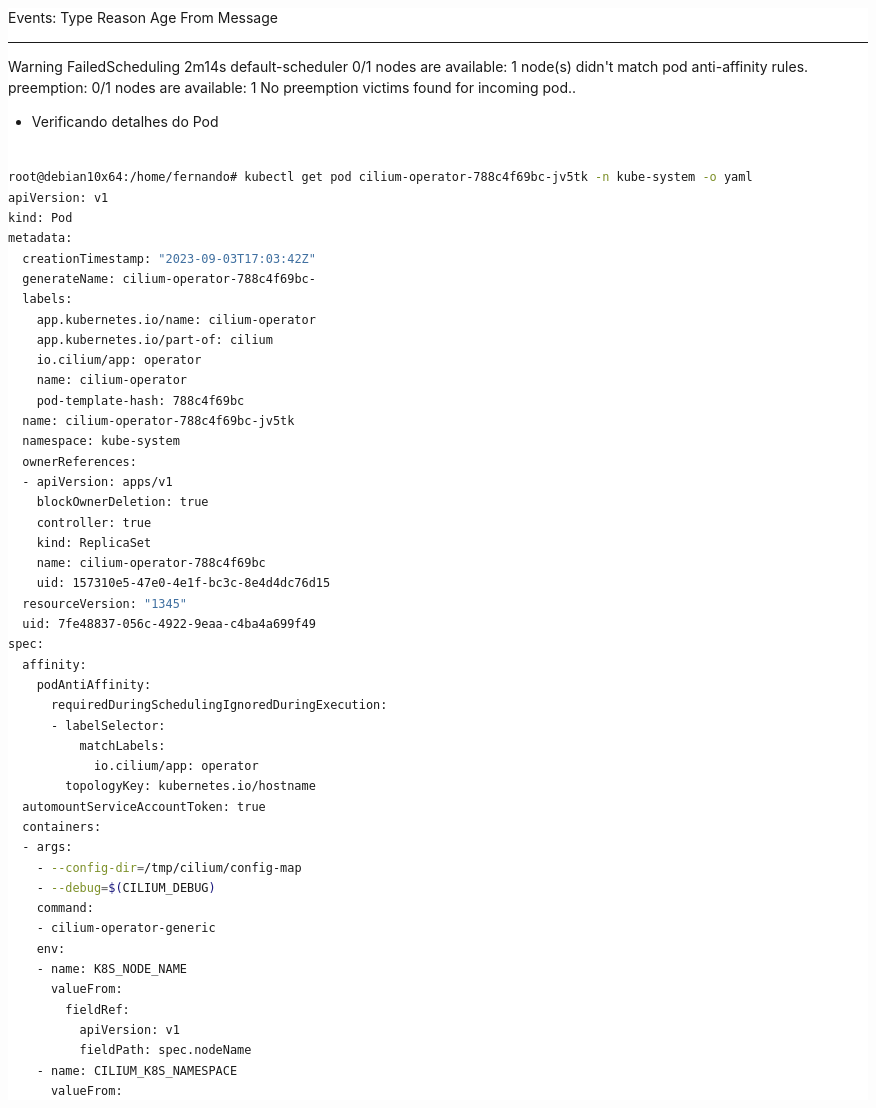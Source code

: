 





Events:
  Type     Reason            Age    From               Message
  ----     ------            ----   ----               -------
  Warning  FailedScheduling  2m14s  default-scheduler  0/1 nodes are available: 1 node(s) didn't match pod anti-affinity rules. preemption: 0/1 nodes are available: 1 No preemption victims found for incoming pod..







- Verificando detalhes do Pod

~~~~bash

root@debian10x64:/home/fernando# kubectl get pod cilium-operator-788c4f69bc-jv5tk -n kube-system -o yaml
apiVersion: v1
kind: Pod
metadata:
  creationTimestamp: "2023-09-03T17:03:42Z"
  generateName: cilium-operator-788c4f69bc-
  labels:
    app.kubernetes.io/name: cilium-operator
    app.kubernetes.io/part-of: cilium
    io.cilium/app: operator
    name: cilium-operator
    pod-template-hash: 788c4f69bc
  name: cilium-operator-788c4f69bc-jv5tk
  namespace: kube-system
  ownerReferences:
  - apiVersion: apps/v1
    blockOwnerDeletion: true
    controller: true
    kind: ReplicaSet
    name: cilium-operator-788c4f69bc
    uid: 157310e5-47e0-4e1f-bc3c-8e4d4dc76d15
  resourceVersion: "1345"
  uid: 7fe48837-056c-4922-9eaa-c4ba4a699f49
spec:
  affinity:
    podAntiAffinity:
      requiredDuringSchedulingIgnoredDuringExecution:
      - labelSelector:
          matchLabels:
            io.cilium/app: operator
        topologyKey: kubernetes.io/hostname
  automountServiceAccountToken: true
  containers:
  - args:
    - --config-dir=/tmp/cilium/config-map
    - --debug=$(CILIUM_DEBUG)
    command:
    - cilium-operator-generic
    env:
    - name: K8S_NODE_NAME
      valueFrom:
        fieldRef:
          apiVersion: v1
          fieldPath: spec.nodeName
    - name: CILIUM_K8S_NAMESPACE
      valueFrom:
~~~~